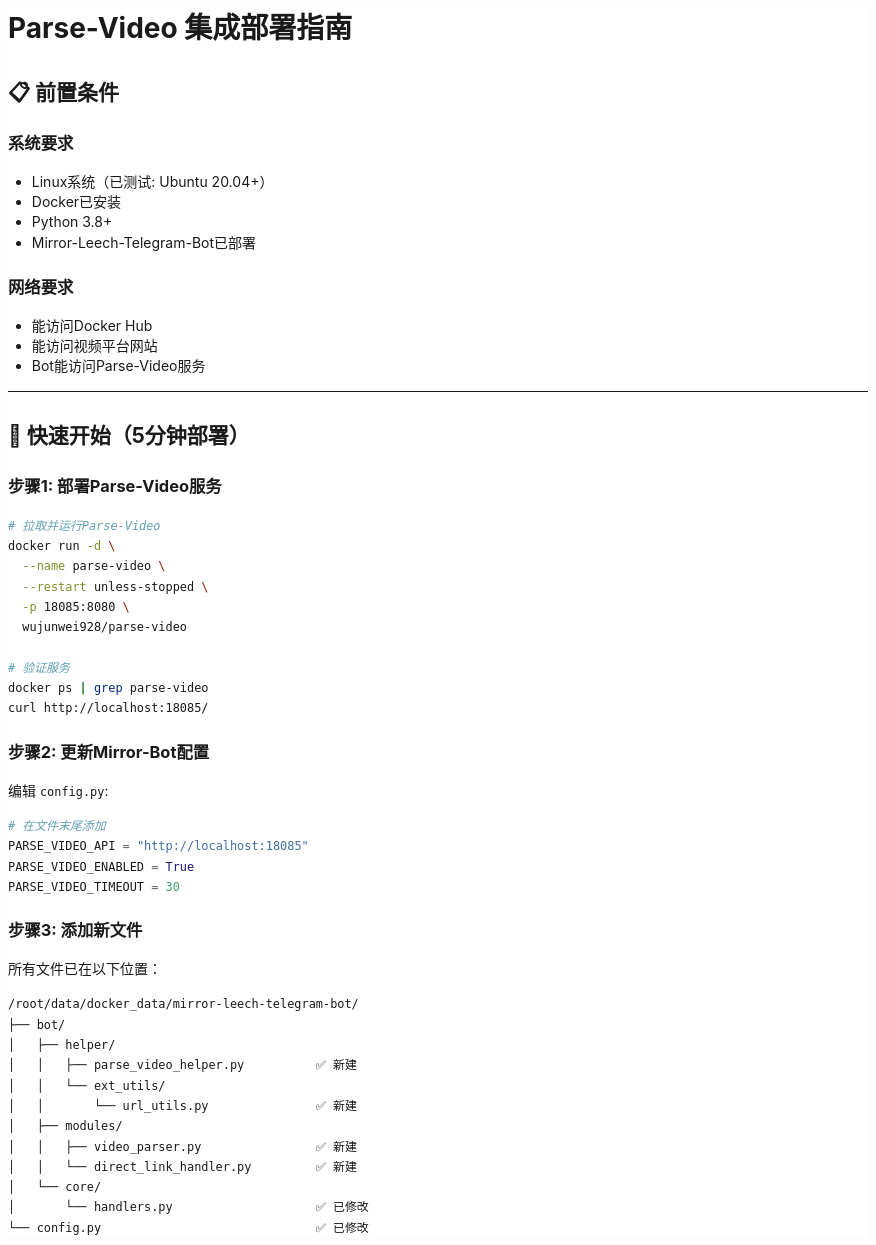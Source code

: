 # Parse-Video 集成部署指南

## 📋 前置条件

### 系统要求
- Linux系统（已测试: Ubuntu 20.04+）
- Docker已安装
- Python 3.8+
- Mirror-Leech-Telegram-Bot已部署

### 网络要求
- 能访问Docker Hub
- 能访问视频平台网站
- Bot能访问Parse-Video服务

---

## 🚀 快速开始（5分钟部署）

### 步骤1: 部署Parse-Video服务

```bash
# 拉取并运行Parse-Video
docker run -d \
  --name parse-video \
  --restart unless-stopped \
  -p 18085:8080 \
  wujunwei928/parse-video

# 验证服务
docker ps | grep parse-video
curl http://localhost:18085/
```

### 步骤2: 更新Mirror-Bot配置

编辑 `config.py`:
```python
# 在文件末尾添加
PARSE_VIDEO_API = "http://localhost:18085"
PARSE_VIDEO_ENABLED = True  
PARSE_VIDEO_TIMEOUT = 30
```

### 步骤3: 添加新文件

所有文件已在以下位置：
```
/root/data/docker_data/mirror-leech-telegram-bot/
├── bot/
│   ├── helper/
│   │   ├── parse_video_helper.py          ✅ 新建
│   │   └── ext_utils/
│   │       └── url_utils.py               ✅ 新建
│   ├── modules/
│   │   ├── video_parser.py                ✅ 新建
│   │   └── direct_link_handler.py         ✅ 新建
│   └── core/
│       └── handlers.py                    ✅ 已修改
└── config.py                              ✅ 已修改
```
